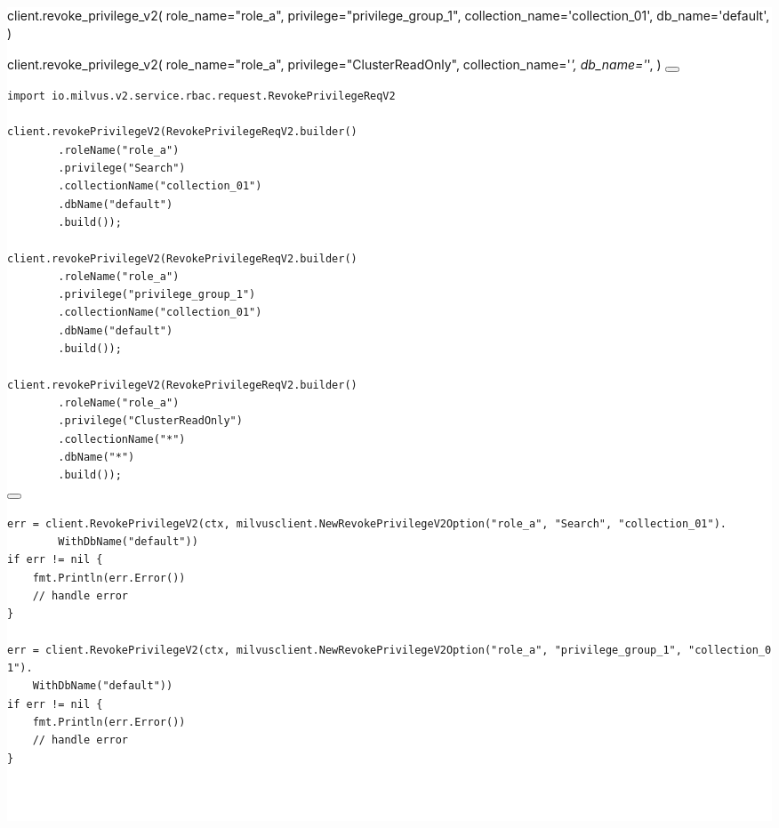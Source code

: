 client.revoke_privilege_v2(
    role_name=<span class="hljs-string">&quot;role_a&quot;</span>,
    privilege=<span class="hljs-string">&quot;privilege_group_1&quot;</span>,
    collection_name=<span class="hljs-string">&#x27;collection_01&#x27;</span>,
    db_name=<span class="hljs-string">&#x27;default&#x27;</span>,
)

client.revoke_privilege_v2(
    role_name=<span class="hljs-string">&quot;role_a&quot;</span>,
    privilege=<span class="hljs-string">&quot;ClusterReadOnly&quot;</span>,
    collection_name=<span class="hljs-string">&#x27;*&#x27;</span>,
    db_name=<span class="hljs-string">&#x27;*&#x27;</span>,
)
<button class="copy-code-btn"></button></code></pre>
<pre><code translate="no" class="language-java"><span class="hljs-keyword">import</span> io.milvus.v2.service.rbac.request.RevokePrivilegeReqV2

client.revokePrivilegeV2(RevokePrivilegeReqV2.builder()
        .roleName(<span class="hljs-string">&quot;role_a&quot;</span>)
        .privilege(<span class="hljs-string">&quot;Search&quot;</span>)
        .collectionName(<span class="hljs-string">&quot;collection_01&quot;</span>)
        .dbName(<span class="hljs-string">&quot;default&quot;</span>)
        .build());

client.revokePrivilegeV2(RevokePrivilegeReqV2.builder()
        .roleName(<span class="hljs-string">&quot;role_a&quot;</span>)
        .privilege(<span class="hljs-string">&quot;privilege_group_1&quot;</span>)
        .collectionName(<span class="hljs-string">&quot;collection_01&quot;</span>)
        .dbName(<span class="hljs-string">&quot;default&quot;</span>)
        .build());

client.revokePrivilegeV2(RevokePrivilegeReqV2.builder()
        .roleName(<span class="hljs-string">&quot;role_a&quot;</span>)
        .privilege(<span class="hljs-string">&quot;ClusterReadOnly&quot;</span>)
        .collectionName(<span class="hljs-string">&quot;*&quot;</span>)
        .dbName(<span class="hljs-string">&quot;*&quot;</span>)
        .build());
<button class="copy-code-btn"></button></code></pre>
<pre><code translate="no" class="language-go">err = client.RevokePrivilegeV2(ctx, milvusclient.NewRevokePrivilegeV2Option(<span class="hljs-string">&quot;role_a&quot;</span>, <span class="hljs-string">&quot;Search&quot;</span>, <span class="hljs-string">&quot;collection_01&quot;</span>).
        WithDbName(<span class="hljs-string">&quot;default&quot;</span>))
<span class="hljs-keyword">if</span> err != <span class="hljs-literal">nil</span> {
    fmt.Println(err.Error())
    <span class="hljs-comment">// handle error</span>
}

err = client.RevokePrivilegeV2(ctx, milvusclient.NewRevokePrivilegeV2Option(<span class="hljs-string">&quot;role_a&quot;</span>, <span class="hljs-string">&quot;privilege_group_1&quot;</span>, <span class="hljs-string">&quot;collection_01&quot;</span>).
    WithDbName(<span class="hljs-string">&quot;default&quot;</span>))
<span class="hljs-keyword">if</span> err != <span class="hljs-literal">nil</span> {
    fmt.Println(err.Error())
    <span class="hljs-comment">// handle error</span>
}
